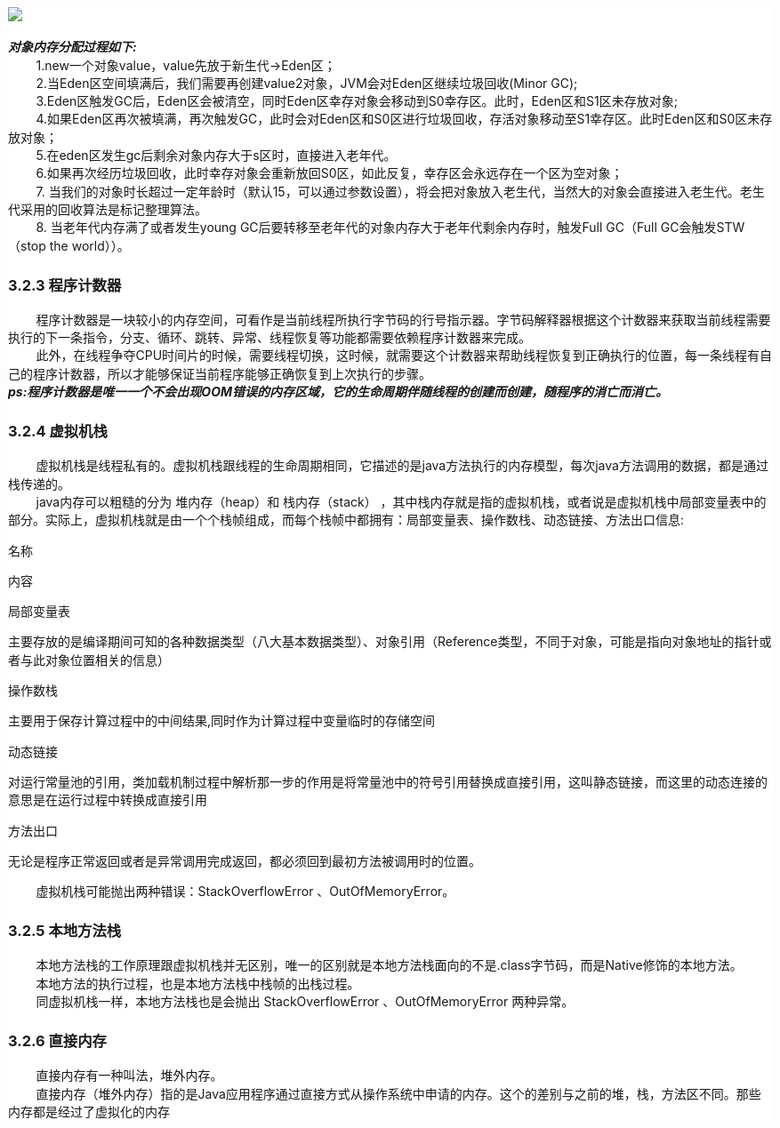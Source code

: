 ![](https://img2023.cnblogs.com/blog/2832116/202308/2832116-20230823172217830-662518728.png)

_**对象内存分配过程如下:**_  
        1.new一个对象value，value先放于新生代->Eden区；  
        2.当Eden区空间填满后，我们需要再创建value2对象，JVM会对Eden区继续垃圾回收(Minor GC);  
        3.Eden区触发GC后，Eden区会被清空，同时Eden区幸存对象会移动到S0幸存区。此时，Eden区和S1区未存放对象;  
        4.如果Eden区再次被填满，再次触发GC，此时会对Eden区和S0区进行垃圾回收，存活对象移动至S1幸存区。此时Eden区和S0区未存放对象；  
        5.在eden区发生gc后剩余对象内存大于s区时，直接进入老年代。  
        6.如果再次经历垃圾回收，此时幸存对象会重新放回S0区，如此反复，幸存区会永远存在一个区为空对象；  
        7. 当我们的对象时长超过一定年龄时（默认15，可以通过参数设置），将会把对象放入老生代，当然大的对象会直接进入老生代。老生代采用的回收算法是标记整理算法。  
        8. 当老年代内存满了或者发生young GC后要转移至老年代的对象内存大于老年代剩余内存时，触发Full GC（Full GC会触发STW（stop the world））。

### 3.2.3 程序计数器

        程序计数器是一块较小的内存空间，可看作是当前线程所执行字节码的行号指示器。字节码解释器根据这个计数器来获取当前线程需要执行的下一条指令，分支、循环、跳转、异常、线程恢复等功能都需要依赖程序计数器来完成。  
        此外，在线程争夺CPU时间片的时候，需要线程切换，这时候，就需要这个计数器来帮助线程恢复到正确执行的位置，每一条线程有自己的程序计数器，所以才能够保证当前程序能够正确恢复到上次执行的步骤。  
_**ps:程序计数器是唯一一个不会出现OOM错误的内存区域，它的生命周期伴随线程的创建而创建，随程序的消亡而消亡。**_

### 3.2.4 虚拟机栈

        虚拟机栈是线程私有的。虚拟机栈跟线程的生命周期相同，它描述的是java方法执行的内存模型，每次java方法调用的数据，都是通过栈传递的。  
        java内存可以粗糙的分为 堆内存（heap）和 栈内存（stack） ，其中栈内存就是指的虚拟机栈，或者说是虚拟机栈中局部变量表中的部分。实际上，虚拟机栈就是由一个个栈帧组成，而每个栈帧中都拥有：局部变量表、操作数栈、动态链接、方法出口信息:

名称

内容

局部变量表

主要存放的是编译期间可知的各种数据类型（八大基本数据类型）、对象引用（Reference类型，不同于对象，可能是指向对象地址的指针或者与此对象位置相关的信息）

操作数栈

主要用于保存计算过程中的中间结果,同时作为计算过程中变量临时的存储空间

动态链接

对运行常量池的引用，类加载机制过程中解析那一步的作用是将常量池中的符号引用替换成直接引用，这叫静态链接，而这里的动态连接的意思是在运行过程中转换成直接引用

方法出口

无论是程序正常返回或者是异常调用完成返回，都必须回到最初方法被调用时的位置。

        虚拟机栈可能抛出两种错误：StackOverflowError 、OutOfMemoryError。

### 3.2.5 本地方法栈

        本地方法栈的工作原理跟虚拟机栈并无区别，唯一的区别就是本地方法栈面向的不是.class字节码，而是Native修饰的本地方法。  
        本地方法的执行过程，也是本地方法栈中栈帧的出栈过程。  
        同虚拟机栈一样，本地方法栈也是会抛出 StackOverflowError 、OutOfMemoryError 两种异常。

### 3.2.6 直接内存

        直接内存有一种叫法，堆外内存。  
        直接内存（堆外内存）指的是Java应用程序通过直接方式从操作系统中申请的内存。这个的差别与之前的堆，栈，方法区不同。那些内存都是经过了虚拟化的内存
